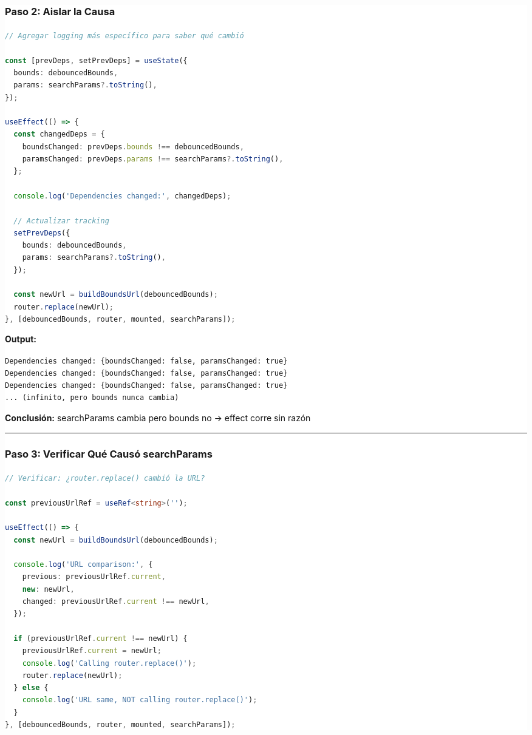 ### Paso 2: Aislar la Causa

```typescript
// Agregar logging más específico para saber qué cambió

const [prevDeps, setPrevDeps] = useState({
  bounds: debouncedBounds,
  params: searchParams?.toString(),
});

useEffect(() => {
  const changedDeps = {
    boundsChanged: prevDeps.bounds !== debouncedBounds,
    paramsChanged: prevDeps.params !== searchParams?.toString(),
  };

  console.log('Dependencies changed:', changedDeps);

  // Actualizar tracking
  setPrevDeps({
    bounds: debouncedBounds,
    params: searchParams?.toString(),
  });

  const newUrl = buildBoundsUrl(debouncedBounds);
  router.replace(newUrl);
}, [debouncedBounds, router, mounted, searchParams]);
```

**Output:**
```
Dependencies changed: {boundsChanged: false, paramsChanged: true}
Dependencies changed: {boundsChanged: false, paramsChanged: true}
Dependencies changed: {boundsChanged: false, paramsChanged: true}
... (infinito, pero bounds nunca cambia)
```

**Conclusión:** searchParams cambia pero bounds no → effect corre sin razón

---

### Paso 3: Verificar Qué Causó searchParams

```typescript
// Verificar: ¿router.replace() cambió la URL?

const previousUrlRef = useRef<string>('');

useEffect(() => {
  const newUrl = buildBoundsUrl(debouncedBounds);

  console.log('URL comparison:', {
    previous: previousUrlRef.current,
    new: newUrl,
    changed: previousUrlRef.current !== newUrl,
  });

  if (previousUrlRef.current !== newUrl) {
    previousUrlRef.current = newUrl;
    console.log('Calling router.replace()');
    router.replace(newUrl);
  } else {
    console.log('URL same, NOT calling router.replace()');
  }
}, [debouncedBounds, router, mounted, searchParams]);
```